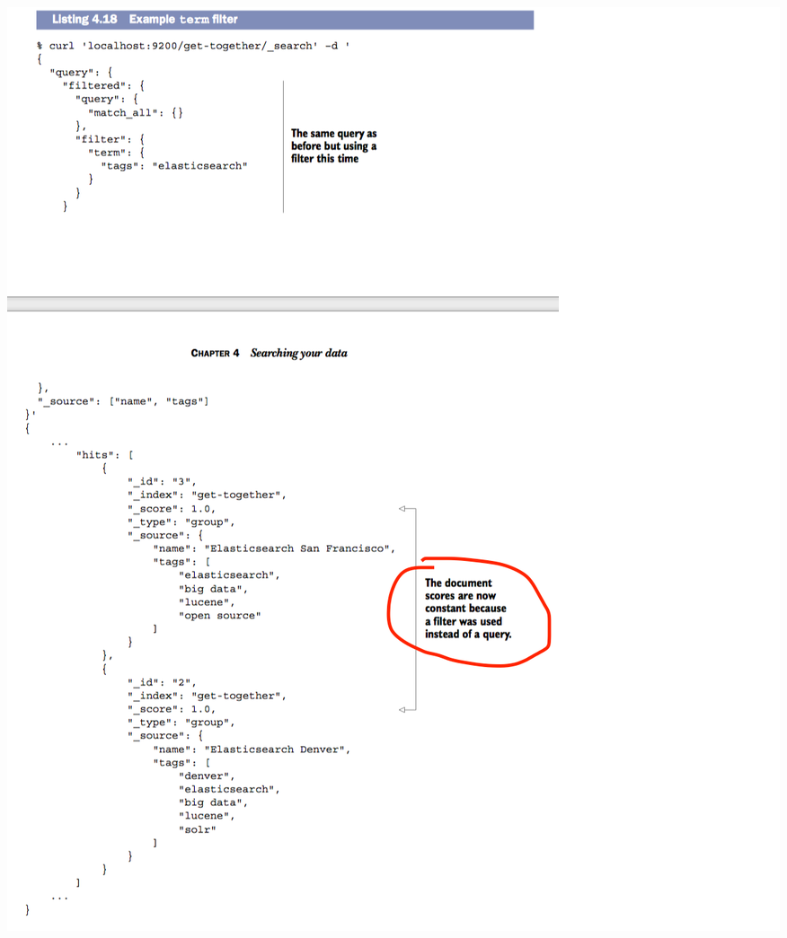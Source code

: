  ![Screen Shot 2016-07-27 at 06.45.10.png](/img/quiver-image-url/80F87B6ED3C2F3FD1A6638CA2C90CA19.png)
  